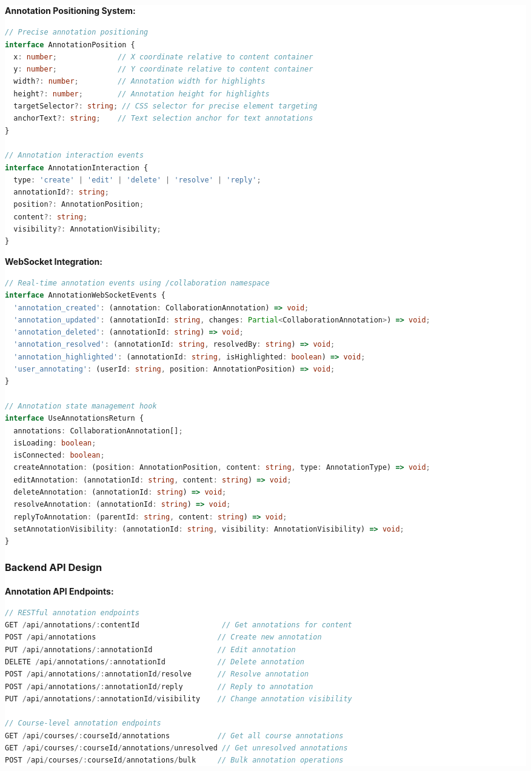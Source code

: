 **Annotation Positioning System:**
```typescript
// Precise annotation positioning
interface AnnotationPosition {
  x: number;              // X coordinate relative to content container
  y: number;              // Y coordinate relative to content container
  width?: number;         // Annotation width for highlights
  height?: number;        // Annotation height for highlights
  targetSelector?: string; // CSS selector for precise element targeting
  anchorText?: string;    // Text selection anchor for text annotations
}

// Annotation interaction events
interface AnnotationInteraction {
  type: 'create' | 'edit' | 'delete' | 'resolve' | 'reply';
  annotationId?: string;
  position?: AnnotationPosition;
  content?: string;
  visibility?: AnnotationVisibility;
}
```

**WebSocket Integration:**
```typescript
// Real-time annotation events using /collaboration namespace
interface AnnotationWebSocketEvents {
  'annotation_created': (annotation: CollaborationAnnotation) => void;
  'annotation_updated': (annotationId: string, changes: Partial<CollaborationAnnotation>) => void;
  'annotation_deleted': (annotationId: string) => void;
  'annotation_resolved': (annotationId: string, resolvedBy: string) => void;
  'annotation_highlighted': (annotationId: string, isHighlighted: boolean) => void;
  'user_annotating': (userId: string, position: AnnotationPosition) => void;
}

// Annotation state management hook
interface UseAnnotationsReturn {
  annotations: CollaborationAnnotation[];
  isLoading: boolean;
  isConnected: boolean;
  createAnnotation: (position: AnnotationPosition, content: string, type: AnnotationType) => void;
  editAnnotation: (annotationId: string, content: string) => void;
  deleteAnnotation: (annotationId: string) => void;
  resolveAnnotation: (annotationId: string) => void;
  replyToAnnotation: (parentId: string, content: string) => void;
  setAnnotationVisibility: (annotationId: string, visibility: AnnotationVisibility) => void;
}
```

### Backend API Design

**Annotation API Endpoints:**
```typescript
// RESTful annotation endpoints
GET /api/annotations/:contentId                   // Get annotations for content
POST /api/annotations                            // Create new annotation
PUT /api/annotations/:annotationId               // Edit annotation
DELETE /api/annotations/:annotationId            // Delete annotation
POST /api/annotations/:annotationId/resolve      // Resolve annotation
POST /api/annotations/:annotationId/reply        // Reply to annotation
PUT /api/annotations/:annotationId/visibility    // Change annotation visibility

// Course-level annotation endpoints
GET /api/courses/:courseId/annotations           // Get all course annotations
GET /api/courses/:courseId/annotations/unresolved // Get unresolved annotations
POST /api/courses/:courseId/annotations/bulk     // Bulk annotation operations
```